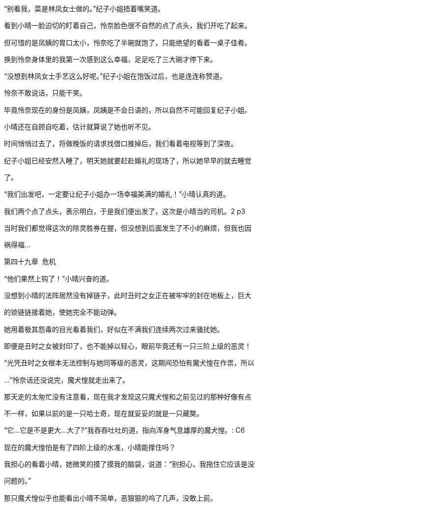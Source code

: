 “别看我，菜是林凤女士做的。”纪子小姐捂着嘴笑道。

看到小晴一脸迫切的盯着自己，怜奈脸色很不自然的点了点头，我们开吃了起来。

但可惜的是凤姨的胃口太小，怜奈吃了半碗就饱了，只能绝望的看着一桌子佳肴。



换到怜奈身体里的我第一次感到这么幸福，足足吃了三大碗才停下来。

“没想到林凤女士手艺这么好呢。”纪子小姐在饱饭过后，也是连连称赞道。

怜奈不敢说话，只能干笑。

毕竟怜奈现在的身份是凤姨，凤姨是不会日语的，所以自然不可能回复纪子小姐。



小晴还在自顾自吃着，估计就算说了她也听不见。

时间悄悄过去了，将做晚饭的请求找借口推掉后，我们看着电视等到了深夜。

纪子小姐已经安然入睡了，明天她就要赶赴婚礼的现场了，所以她早早的就去睡觉

了。

“我们出发吧，一定要让纪子小姐办一场幸福美满的婚礼！”小晴认真的道。

我们两个点了点头，表示明白，于是我们便出发了，这次是小晴当的司机。2   p3

当时我们都觉得这次的除灵胜券在握，但没想到后面发生了不小的麻烦，但我也因

祸得福…





第四十九章  危机

“他们果然上钩了！”小晴兴奋的道。

没想到小晴的法阵居然没有掉链子，此时丑时之女正在被牢牢的封在地板上，巨大

的锁链链接着她，使她完全不能动弹。

她用着极其怨毒的目光看着我们，好似在不满我们连续两次过来骚扰她。

即便是丑时之女被封印了，也不能掉以轻心，眼前毕竟还有一只三阶上级的恶灵！

“光凭丑时之女根本无法控制与她同等级的恶灵，这期间恐怕有魔犬惶在作祟，所以

…”怜奈话还没说完，魔犬惶就走出来了。

那天走的太匆忙没有注意看，现在我才发现这只魔犬惶和之前见过的那种好像有点

不一样，如果以前的是一只哈士奇，现在就妥妥的就是一只藏獒。

“它…它是不是更大…大了?”我吞吞吐吐的道，指向浑身气息雄厚的魔犬惶。:    C6

现在的魔犬惶怕是有了四阶上级的水准，小晴能撑住吗？

我担心的看着小晴，她微笑的摸了摸我的脑袋，说道：“别担心，我拖住它应该是没

问题的。”

那只魔犬惶似乎也能看出小晴不简单，恶狠狠的呜了几声，没敢上前。

